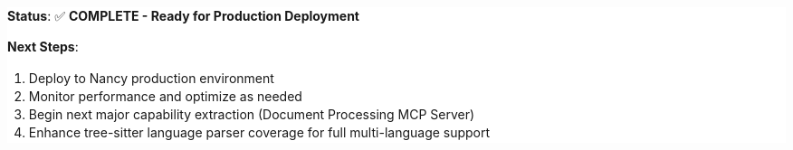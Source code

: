 **Status**: ✅ **COMPLETE - Ready for Production Deployment**

**Next Steps**: 
1. Deploy to Nancy production environment
2. Monitor performance and optimize as needed
3. Begin next major capability extraction (Document Processing MCP Server)
4. Enhance tree-sitter language parser coverage for full multi-language support